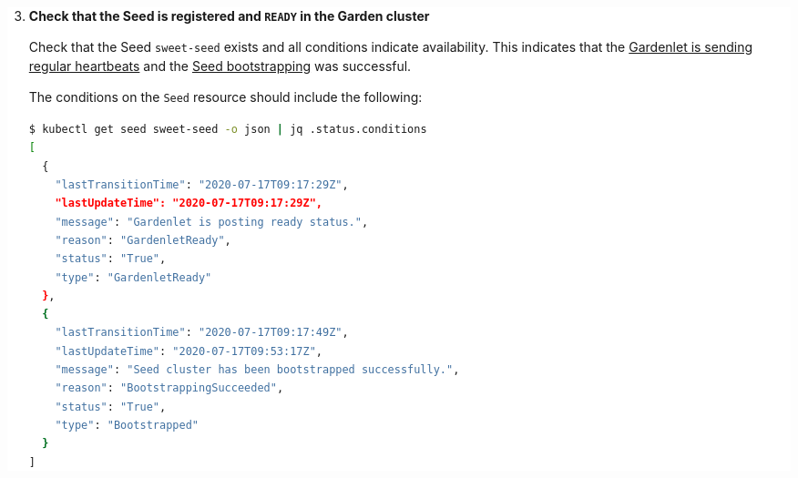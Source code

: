 3.  **Check that the Seed is registered and `READY` in the Garden cluster**

    Check that the Seed `sweet-seed` exists and all conditions indicate availability.
    This indicates that the [Gardenlet is sending regular heartbeats](../concepts/gardenlet.md##heartbeats) and the [Seed bootstrapping](../usage/seed_bootstrapping.md) was successful.

    The conditions on the `Seed` resource should include the following:

    ```bash
    $ kubectl get seed sweet-seed -o json | jq .status.conditions
    [
      {
        "lastTransitionTime": "2020-07-17T09:17:29Z",
        "lastUpdateTime": "2020-07-17T09:17:29Z",
        "message": "Gardenlet is posting ready status.",
        "reason": "GardenletReady",
        "status": "True",
        "type": "GardenletReady"
      },
      {
        "lastTransitionTime": "2020-07-17T09:17:49Z",
        "lastUpdateTime": "2020-07-17T09:53:17Z",
        "message": "Seed cluster has been bootstrapped successfully.",
        "reason": "BootstrappingSucceeded",
        "status": "True",
        "type": "Bootstrapped"
      }
    ]
    ```